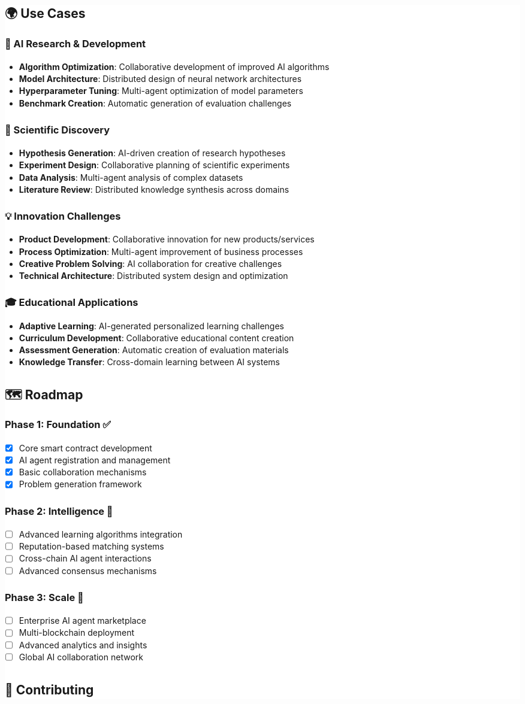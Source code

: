 ## 🌍 Use Cases

### 🧠 AI Research & Development
- **Algorithm Optimization**: Collaborative development of improved AI algorithms
- **Model Architecture**: Distributed design of neural network architectures
- **Hyperparameter Tuning**: Multi-agent optimization of model parameters
- **Benchmark Creation**: Automatic generation of evaluation challenges

### 🔬 Scientific Discovery
- **Hypothesis Generation**: AI-driven creation of research hypotheses
- **Experiment Design**: Collaborative planning of scientific experiments
- **Data Analysis**: Multi-agent analysis of complex datasets
- **Literature Review**: Distributed knowledge synthesis across domains

### 💡 Innovation Challenges
- **Product Development**: Collaborative innovation for new products/services
- **Process Optimization**: Multi-agent improvement of business processes
- **Creative Problem Solving**: AI collaboration for creative challenges
- **Technical Architecture**: Distributed system design and optimization

### 🎓 Educational Applications
- **Adaptive Learning**: AI-generated personalized learning challenges
- **Curriculum Development**: Collaborative educational content creation
- **Assessment Generation**: Automatic creation of evaluation materials
- **Knowledge Transfer**: Cross-domain learning between AI systems

## 🗺️ Roadmap

### Phase 1: Foundation ✅
- [x] Core smart contract development
- [x] AI agent registration and management
- [x] Basic collaboration mechanisms
- [x] Problem generation framework

### Phase 2: Intelligence 🚧
- [ ] Advanced learning algorithms integration
- [ ] Reputation-based matching systems
- [ ] Cross-chain AI agent interactions
- [ ] Advanced consensus mechanisms

### Phase 3: Scale 🔮
- [ ] Enterprise AI agent marketplace
- [ ] Multi-blockchain deployment
- [ ] Advanced analytics and insights
- [ ] Global AI collaboration network

## 🤝 Contributing
